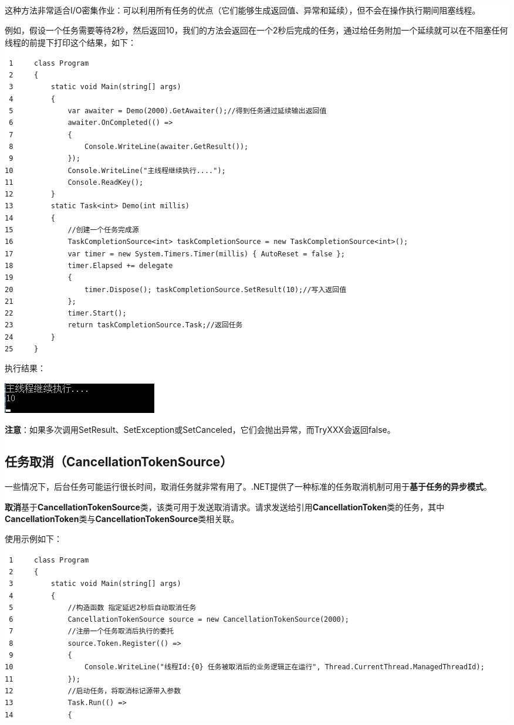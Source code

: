 这种方法非常适合I/O密集作业：可以利用所有任务的优点（它们能够生成返回值、异常和延续），但不会在操作执行期间阻塞线程。

例如，假设一个任务需要等待2秒，然后返回10，我们的方法会返回在一个2秒后完成的任务，通过给任务附加一个延续就可以在不阻塞任何线程的前提下打印这个结果，如下：

```
 1     class Program
 2     {
 3         static void Main(string[] args)
 4         {
 5             var awaiter = Demo(2000).GetAwaiter();//得到任务通过延续输出返回值
 6             awaiter.OnCompleted(() =>
 7             {
 8                 Console.WriteLine(awaiter.GetResult());
 9             });
10             Console.WriteLine("主线程继续执行....");
11             Console.ReadKey();
12         }
13         static Task<int> Demo(int millis)
14         {
15             //创建一个任务完成源
16             TaskCompletionSource<int> taskCompletionSource = new TaskCompletionSource<int>();
17             var timer = new System.Timers.Timer(millis) { AutoReset = false };
18             timer.Elapsed += delegate
19             {
20                 timer.Dispose(); taskCompletionSource.SetResult(10);//写入返回值
21             };
22             timer.Start();
23             return taskCompletionSource.Task;//返回任务
24         }
25     }
```

执行结果：

![img](assets/1440910-20180810170653706-588635039.png)

**注意**：如果多次调用SetResult、SetException或SetCanceled，它们会抛出异常，而TryXXX会返回false。

 

## 任务取消（CancellationTokenSource）

一些情况下，后台任务可能运行很长时间，取消任务就非常有用了。.NET提供了一种标准的任务取消机制可用于**基于任务的异步模式**。

**取消**基于**CancellationTokenSource**类，该类可用于发送取消请求。请求发送给引用**CancellationToken**类的任务，其中**CancellationToken**类与**CancellationTokenSource**类相关联。

使用示例如下：

```
 1     class Program
 2     {
 3         static void Main(string[] args)
 4         {
 5             //构造函数 指定延迟2秒后自动取消任务
 6             CancellationTokenSource source = new CancellationTokenSource(2000);
 7             //注册一个任务取消后执行的委托
 8             source.Token.Register(() =>
 9             {
10                 Console.WriteLine("线程Id:{0} 任务被取消后的业务逻辑正在运行", Thread.CurrentThread.ManagedThreadId);
11             });
12             //启动任务，将取消标记源带入参数
13             Task.Run(() =>
14             {
```